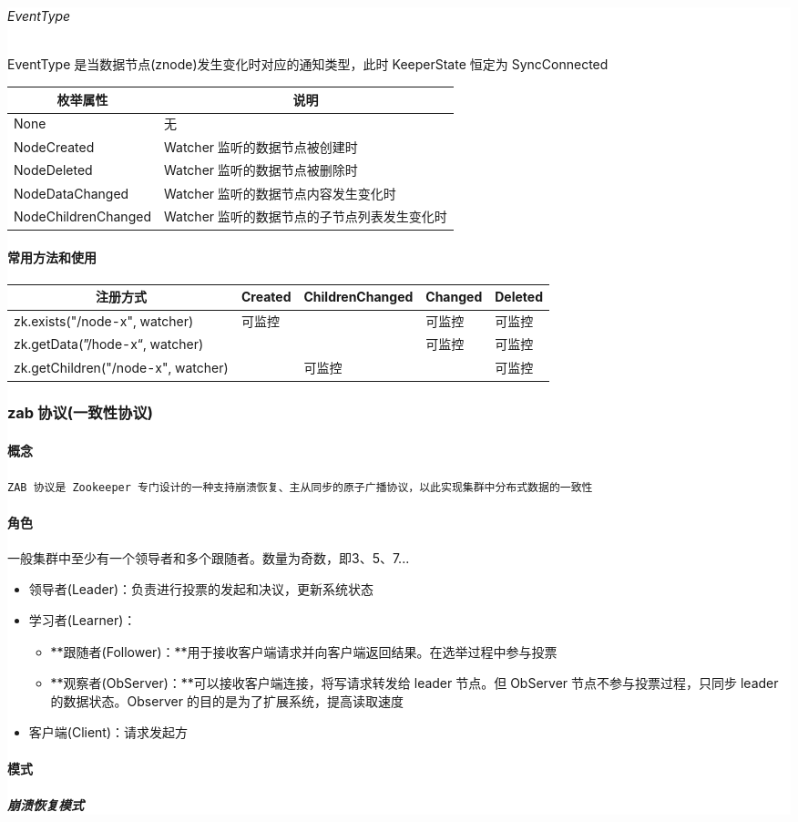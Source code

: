 

###### EventType

EventType 是当数据节点(znode)发生变化时对应的通知类型，此时 KeeperState 恒定为 SyncConnected

| 枚举属性            | 说明                                         |
| ------------------- | -------------------------------------------- |
| None                | 无                                           |
| NodeCreated         | Watcher 监听的数据节点被创建时               |
| NodeDeleted         | Watcher 监听的数据节点被删除时               |
| NodeDataChanged     | Watcher 监听的数据节点内容发生变化时         |
| NodeChildrenChanged | Watcher 监听的数据节点的子节点列表发生变化时 |



#### 常用方法和使用

| 注册方式                           | Created | ChildrenChanged | Changed | Deleted |
| ---------------------------------- | ------- | --------------- | ------- | ------- |
| zk.exists("/node-x", watcher)      | 可监控  |                 | 可监控  | 可监控  |
| zk.getData(”/hode-x“, watcher)     |         |                 | 可监控  | 可监控  |
| zk.getChildren("/node-x", watcher) |         | 可监控          |         | 可监控  |



### zab 协议(一致性协议)

#### 概念

`ZAB 协议是 Zookeeper 专门设计的一种支持崩溃恢复、主从同步的原子广播协议，以此实现集群中分布式数据的一致性`



#### 角色

一般集群中至少有一个领导者和多个跟随者。数量为奇数，即3、5、7...

- 领导者(Leader)：负责进行投票的发起和决议，更新系统状态

- 学习者(Learner)：

  - **跟随者(Follower)：**用于接收客户端请求并向客户端返回结果。在选举过程中参与投票

  - **观察者(ObServer)：**可以接收客户端连接，将写请求转发给 leader 节点。但 ObServer 节点不参与投票过程，只同步 leader 的数据状态。Observer 的目的是为了扩展系统，提高读取速度

- 客户端(Client)：请求发起方



#### 模式

##### 崩溃恢复模式

